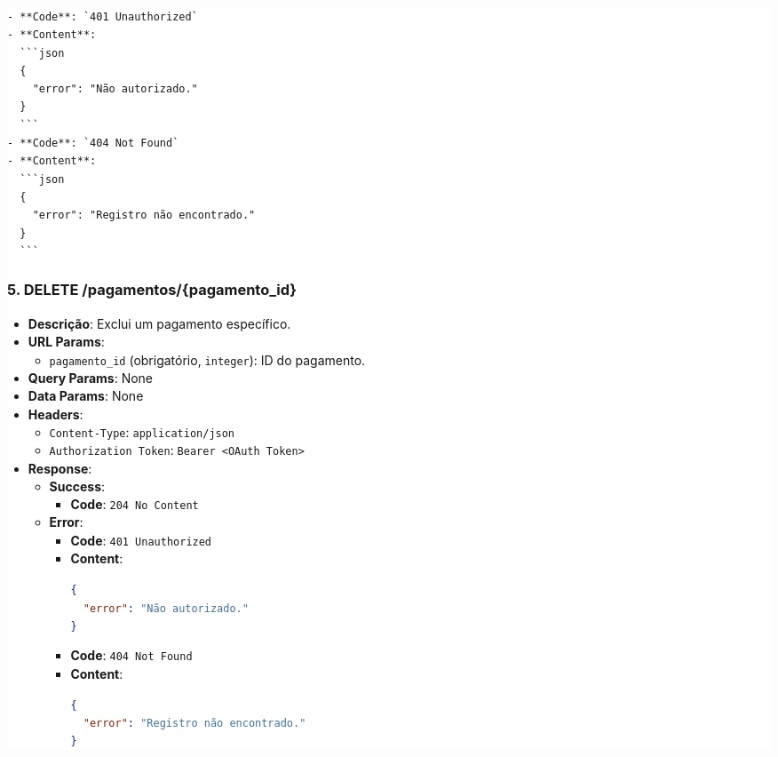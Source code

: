     - **Code**: `401 Unauthorized`
    - **Content**:
      ```json
      {
        "error": "Não autorizado."
      }
      ```
    - **Code**: `404 Not Found`
    - **Content**: 
      ```json
      {
        "error": "Registro não encontrado."
      }
      ```

### 5. **DELETE /pagamentos/{pagamento_id}**
- **Descrição**: Exclui um pagamento específico.
- **URL Params**:
  - `pagamento_id` (obrigatório, `integer`): ID do pagamento.
- **Query Params**: None
- **Data Params**: None
- **Headers**:
  - `Content-Type`: `application/json`
  - `Authorization Token`: `Bearer <OAuth Token>`
- **Response**:
  - **Success**:
    - **Code**: `204 No Content`
  - **Error**:
    - **Code**: `401 Unauthorized`
    - **Content**:
      ```json
      {
        "error": "Não autorizado."
      }
      ```
    - **Code**: `404 Not Found`
    - **Content**: 
      ```json
      {
        "error": "Registro não encontrado."
      }
      ```